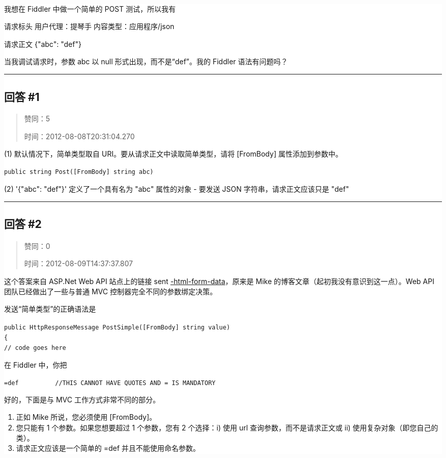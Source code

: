 我想在 Fiddler 中做一个简单的 POST 测试，所以我有

请求标头
用户代理：提琴手
内容类型：应用程序/json

请求正文
{"abc": "def"}

当我调试请求时，参数 abc 以 null 形式出现，而不是“def”。我的 Fiddler 语法有问题吗？

* * *

## 回答 #1

> 赞同：5
> 
> 时间：2012-08-08T20:31:04.270

(1) 默认情况下，简单类型取自 URI。要从请求正文中读取简单类型，请将 [FromBody] 属性添加到参数中。

```
public string Post([FromBody] string abc) 
```

(2) '{"abc": "def"}' 定义了一个具有名为 "abc" 属性的对象 - 要发送 JSON 字符串，请求正文应该只是 "def"

* * *

## 回答 #2

> 赞同：0
> 
> 时间：2012-08-09T14:37:37.807

这个答案来自 ASP.Net Web API 站点上的链接 sent [-html-form-data](http://www.asp.net/web-api/overview/working-with-http/sending-html-form-data,-part-1#sending_simple_types)，原来是 Mike 的博客文章（起初我没有意识到这一点）。Web API 团队已经做出了一些与普通 MVC 控制器完全不同的参数绑定决策。

发送“简单类型”的正确语法是

```
public HttpResponseMessage PostSimple([FromBody] string value)
{
// code goes here 
```

在 Fiddler 中，你把

```
=def          //THIS CANNOT HAVE QUOTES AND = IS MANDATORY 
```

好的，下面是与 MVC 工作方式非常不同的部分。

1.  正如 Mike 所说，您必须使用 [FromBody]。
2.  您只能有 1 个参数。如果您想要超过 1 个参数，您有 2 个选择：i) 使用 url 查询参数，而不是请求正文或 ii) 使用复杂对象（即您自己的类）。
3.  请求正文应该是一个简单的 =def 并且不能使用命名参数。
